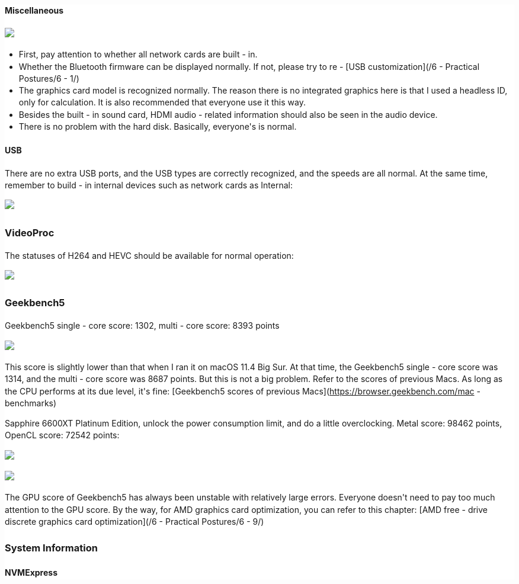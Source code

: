 #### Miscellaneous

![](https://seanchang.github.io/picx-images-hosting/20241109/xuanyuan.me-16447318795376.webp)

- First, pay attention to whether all network cards are built - in.
- Whether the Bluetooth firmware can be displayed normally. If not, please try to re - [USB customization](/6 - Practical Postures/6 - 1/)
- The graphics card model is recognized normally. The reason there is no integrated graphics here is that I used a headless ID, only for calculation. It is also recommended that everyone use it this way.
- Besides the built - in sound card, HDMI audio - related information should also be seen in the audio device.
- There is no problem with the hard disk. Basically, everyone's is normal.

#### USB

There are no extra USB ports, and the USB types are correctly recognized, and the speeds are all normal. At the same time, remember to build - in internal devices such as network cards as Internal:

![](https://seanchang.github.io/picx-images-hosting/20241109/xuanyuan.me-16447322128455.webp)

### VideoProc

The statuses of H264 and HEVC should be available for normal operation:

![](https://seanchang.github.io/picx-images-hosting/20241109/xuanyuan.me-16447329581762.webp)

### Geekbench5

Geekbench5 single - core score: 1302, multi - core score: 8393 points

![](https://seanchang.github.io/picx-images-hosting/20241109/xuanyuan.me-16447369486899.webp)

This score is slightly lower than that when I ran it on macOS 11.4 Big Sur. At that time, the Geekbench5 single - core score was 1314, and the multi - core score was 8687 points. But this is not a big problem. Refer to the scores of previous Macs. As long as the CPU performs at its due level, it's fine: [Geekbench5 scores of previous Macs](https://browser.geekbench.com/mac - benchmarks)

Sapphire 6600XT Platinum Edition, unlock the power consumption limit, and do a little overclocking. Metal score: 98462 points, OpenCL score: 72542 points:

![](https://seanchang.github.io/picx-images-hosting/20241109/xuanyuan.me-16448001734556.webp)

![](https://seanchang.github.io/picx-images-hosting/20241109/xuanyuan.me-16448034866246.webp)

The GPU score of Geekbench5 has always been unstable with relatively large errors. Everyone doesn't need to pay too much attention to the GPU score. By the way, for AMD graphics card optimization, you can refer to this chapter: [AMD free - drive discrete graphics card optimization](/6 - Practical Postures/6 - 9/)

### System Information

#### NVMExpress
